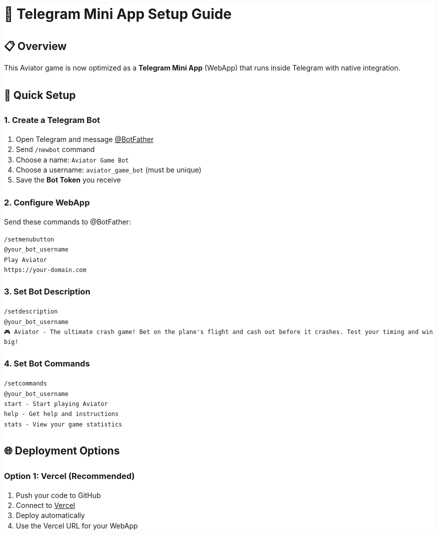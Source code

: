 # 🤖 Telegram Mini App Setup Guide

## 📋 Overview
This Aviator game is now optimized as a **Telegram Mini App** (WebApp) that runs inside Telegram with native integration.

## 🚀 Quick Setup

### 1. Create a Telegram Bot
1. Open Telegram and message [@BotFather](https://t.me/BotFather)
2. Send `/newbot` command
3. Choose a name: `Aviator Game Bot`
4. Choose a username: `aviator_game_bot` (must be unique)
5. Save the **Bot Token** you receive

### 2. Configure WebApp
Send these commands to @BotFather:

```
/setmenubutton
@your_bot_username
Play Aviator
https://your-domain.com
```

### 3. Set Bot Description
```
/setdescription
@your_bot_username
🎮 Aviator - The ultimate crash game! Bet on the plane's flight and cash out before it crashes. Test your timing and win big!
```

### 4. Set Bot Commands
```
/setcommands
@your_bot_username
start - Start playing Aviator
help - Get help and instructions
stats - View your game statistics
```

## 🌐 Deployment Options

### Option 1: Vercel (Recommended)
1. Push your code to GitHub
2. Connect to [Vercel](https://vercel.com)
3. Deploy automatically
4. Use the Vercel URL for your WebApp
